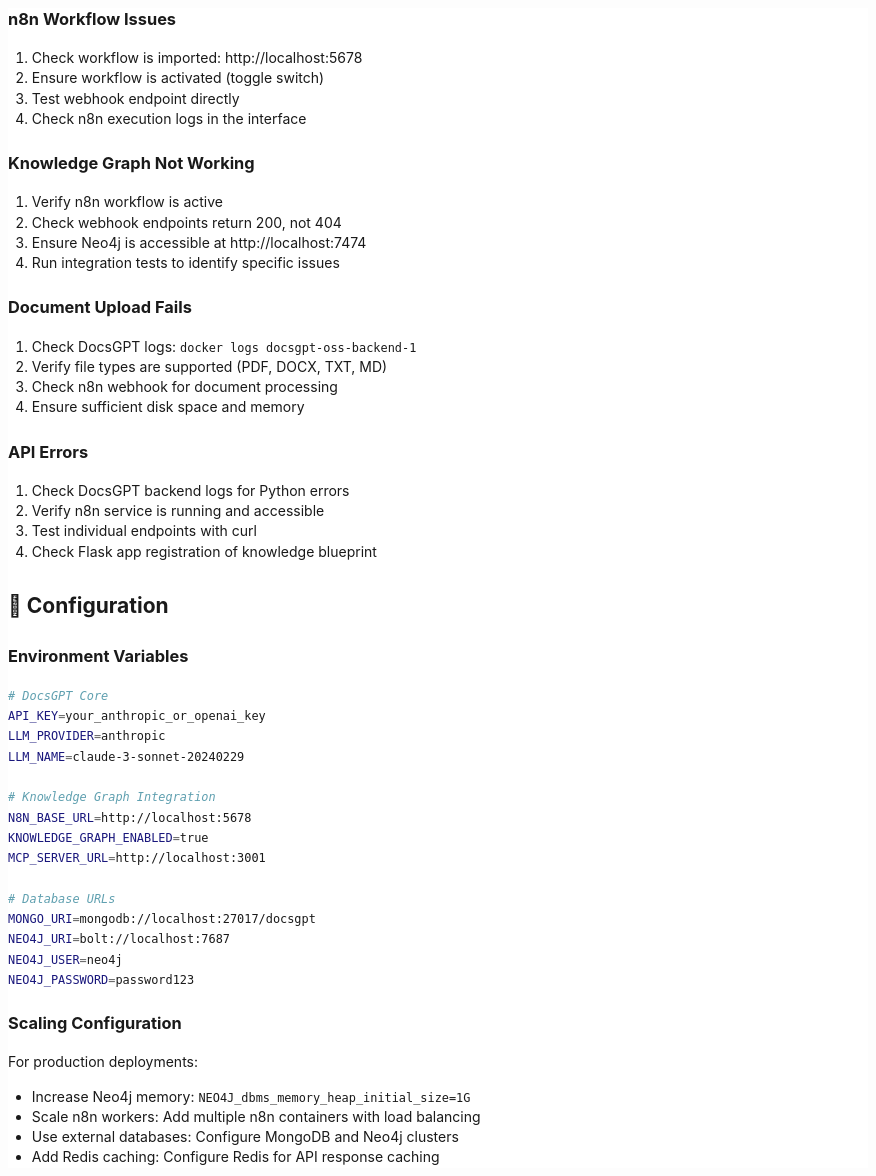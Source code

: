 ### **n8n Workflow Issues**
1. Check workflow is imported: http://localhost:5678
2. Ensure workflow is activated (toggle switch)
3. Test webhook endpoint directly
4. Check n8n execution logs in the interface

### **Knowledge Graph Not Working**
1. Verify n8n workflow is active
2. Check webhook endpoints return 200, not 404
3. Ensure Neo4j is accessible at http://localhost:7474
4. Run integration tests to identify specific issues

### **Document Upload Fails**
1. Check DocsGPT logs: `docker logs docsgpt-oss-backend-1`
2. Verify file types are supported (PDF, DOCX, TXT, MD)
3. Check n8n webhook for document processing
4. Ensure sufficient disk space and memory

### **API Errors**
1. Check DocsGPT backend logs for Python errors
2. Verify n8n service is running and accessible
3. Test individual endpoints with curl
4. Check Flask app registration of knowledge blueprint

## 🔧 Configuration

### **Environment Variables**
```bash
# DocsGPT Core
API_KEY=your_anthropic_or_openai_key
LLM_PROVIDER=anthropic
LLM_NAME=claude-3-sonnet-20240229

# Knowledge Graph Integration  
N8N_BASE_URL=http://localhost:5678
KNOWLEDGE_GRAPH_ENABLED=true
MCP_SERVER_URL=http://localhost:3001

# Database URLs
MONGO_URI=mongodb://localhost:27017/docsgpt
NEO4J_URI=bolt://localhost:7687
NEO4J_USER=neo4j
NEO4J_PASSWORD=password123
```

### **Scaling Configuration**
For production deployments:
- Increase Neo4j memory: `NEO4J_dbms_memory_heap_initial_size=1G`
- Scale n8n workers: Add multiple n8n containers with load balancing
- Use external databases: Configure MongoDB and Neo4j clusters
- Add Redis caching: Configure Redis for API response caching
